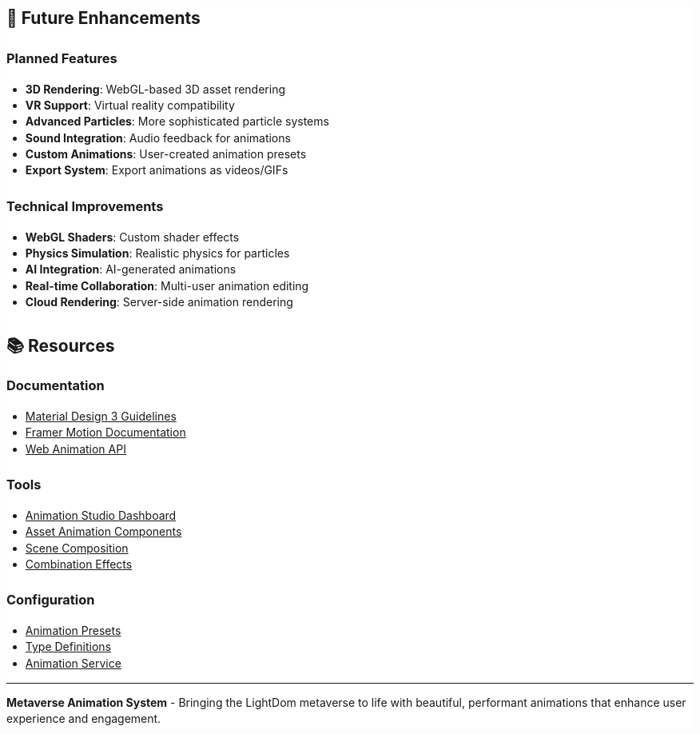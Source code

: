 ## 🔮 Future Enhancements

### Planned Features
- **3D Rendering**: WebGL-based 3D asset rendering
- **VR Support**: Virtual reality compatibility
- **Advanced Particles**: More sophisticated particle systems
- **Sound Integration**: Audio feedback for animations
- **Custom Animations**: User-created animation presets
- **Export System**: Export animations as videos/GIFs

### Technical Improvements
- **WebGL Shaders**: Custom shader effects
- **Physics Simulation**: Realistic physics for particles
- **AI Integration**: AI-generated animations
- **Real-time Collaboration**: Multi-user animation editing
- **Cloud Rendering**: Server-side animation rendering

## 📚 Resources

### Documentation
- [Material Design 3 Guidelines](https://m3.material.io/)
- [Framer Motion Documentation](https://www.framer.com/motion/)
- [Web Animation API](https://developer.mozilla.org/en-US/docs/Web/API/Web_Animations_API)

### Tools
- [Animation Studio Dashboard](./src/components/MetaverseAnimationDashboard.tsx)
- [Asset Animation Components](./src/components/MetaverseAssetAnimations.tsx)
- [Scene Composition](./src/components/MetaverseScene.tsx)
- [Combination Effects](./src/components/MetaverseCombinationAnimations.tsx)

### Configuration
- [Animation Presets](./src/config/MetaverseAnimationPresets.ts)
- [Type Definitions](./src/types/MetaverseAnimationTypes.ts)
- [Animation Service](./src/services/MetaverseAnimationService.ts)

---

**Metaverse Animation System** - Bringing the LightDom metaverse to life with beautiful, performant animations that enhance user experience and engagement.